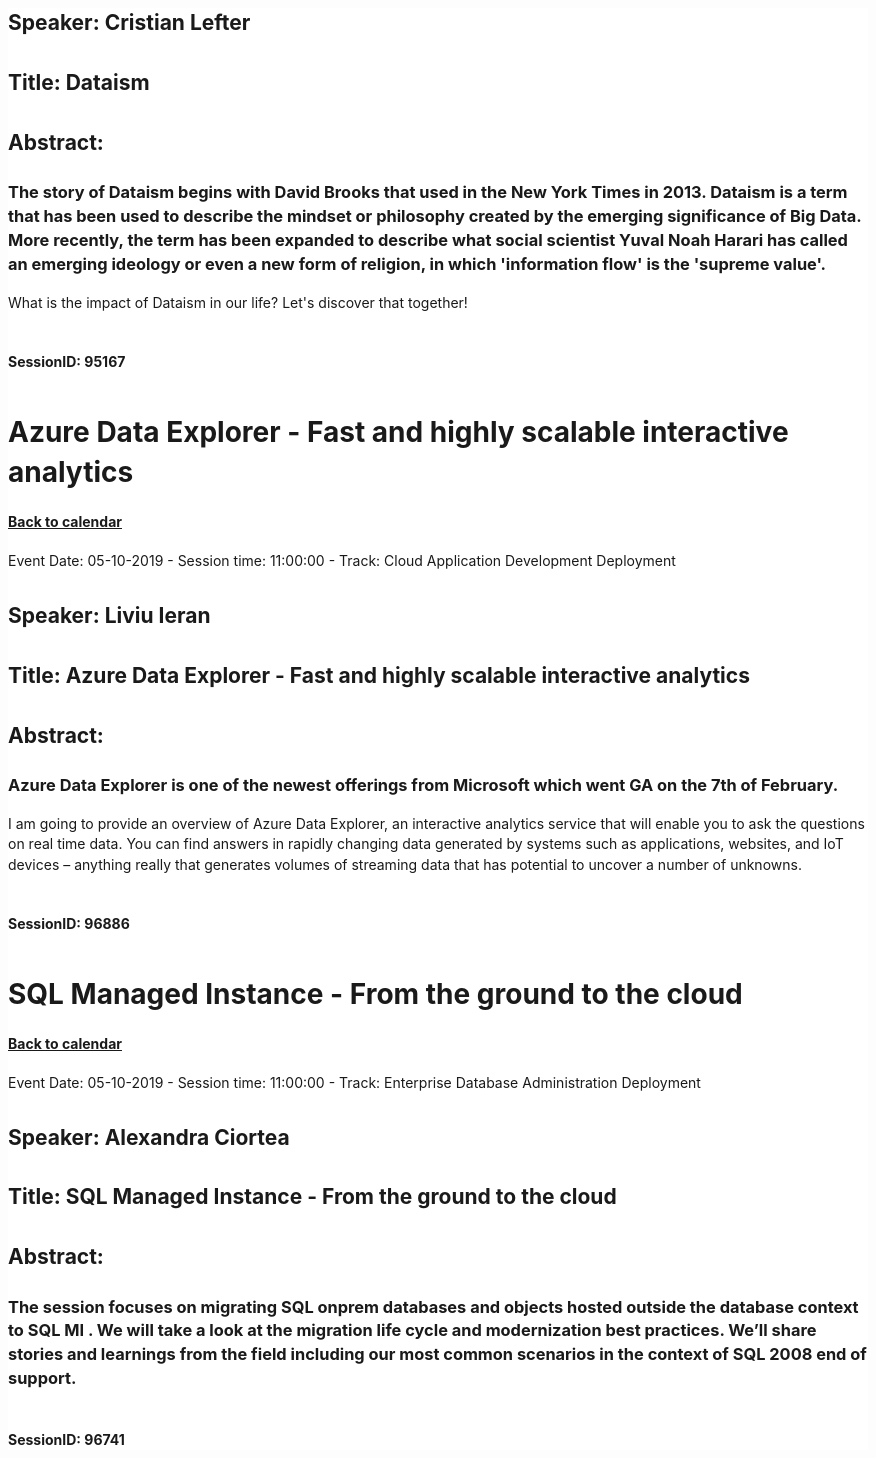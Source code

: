 ## Speaker: Cristian Lefter
## Title: Dataism
## Abstract:
### The story of Dataism begins with David Brooks that used in the New York Times in 2013. Dataism is a term that has been used to describe the mindset or philosophy created by the emerging significance of Big Data. More recently, the term has been expanded to describe what social scientist Yuval Noah Harari has called an emerging ideology or even a new form of religion, in which 'information flow' is the 'supreme value'.
What is the impact of Dataism in our life? Let's discover that together!
#  
#### SessionID: 95167
# Azure Data Explorer - Fast and highly scalable interactive analytics
#### [Back to calendar](#nr-915)
Event Date: 05-10-2019 - Session time: 11:00:00 - Track: Cloud Application Development  Deployment
## Speaker: Liviu Ieran
## Title: Azure Data Explorer - Fast and highly scalable interactive analytics
## Abstract:
### Azure Data Explorer is one of the newest offerings from Microsoft which went GA on the 7th of February. 
I am going to provide an overview of Azure Data Explorer, an interactive analytics service that will enable you to ask the questions on real time data. You can find answers in rapidly changing data generated by systems such as applications, websites, and IoT devices – anything really that generates volumes of streaming data that has potential to uncover a number of unknowns.
#  
#### SessionID: 96886
# SQL Managed Instance - From the ground to the cloud
#### [Back to calendar](#nr-915)
Event Date: 05-10-2019 - Session time: 11:00:00 - Track: Enterprise Database Administration  Deployment
## Speaker: Alexandra Ciortea
## Title: SQL Managed Instance - From the ground to the cloud
## Abstract:
### The session focuses on migrating SQL onprem databases and objects hosted outside the database context to SQL MI . We will take a look at the migration life cycle and modernization best practices.  We’ll share stories and learnings from the field including our most common scenarios in the context of SQL 2008 end of support.
#  
#### SessionID: 96741